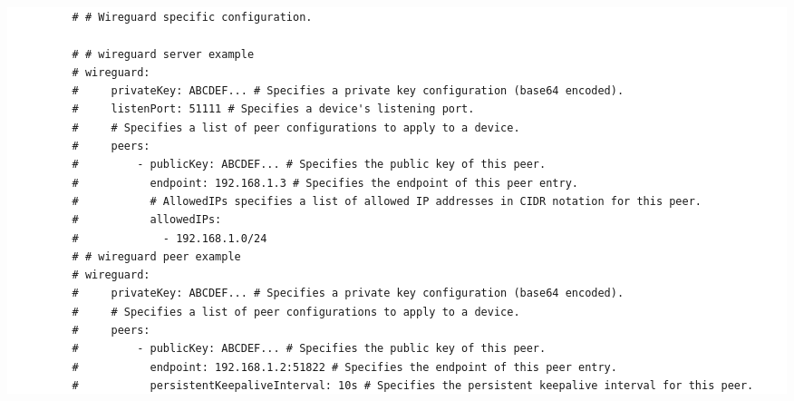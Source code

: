               # # Wireguard specific configuration.

              # # wireguard server example
              # wireguard:
              #     privateKey: ABCDEF... # Specifies a private key configuration (base64 encoded).
              #     listenPort: 51111 # Specifies a device's listening port.
              #     # Specifies a list of peer configurations to apply to a device.
              #     peers:
              #         - publicKey: ABCDEF... # Specifies the public key of this peer.
              #           endpoint: 192.168.1.3 # Specifies the endpoint of this peer entry.
              #           # AllowedIPs specifies a list of allowed IP addresses in CIDR notation for this peer.
              #           allowedIPs:
              #             - 192.168.1.0/24
              # # wireguard peer example
              # wireguard:
              #     privateKey: ABCDEF... # Specifies a private key configuration (base64 encoded).
              #     # Specifies a list of peer configurations to apply to a device.
              #     peers:
              #         - publicKey: ABCDEF... # Specifies the public key of this peer.
              #           endpoint: 192.168.1.2:51822 # Specifies the endpoint of this peer entry.
              #           persistentKeepaliveInterval: 10s # Specifies the persistent keepalive interval for this peer.